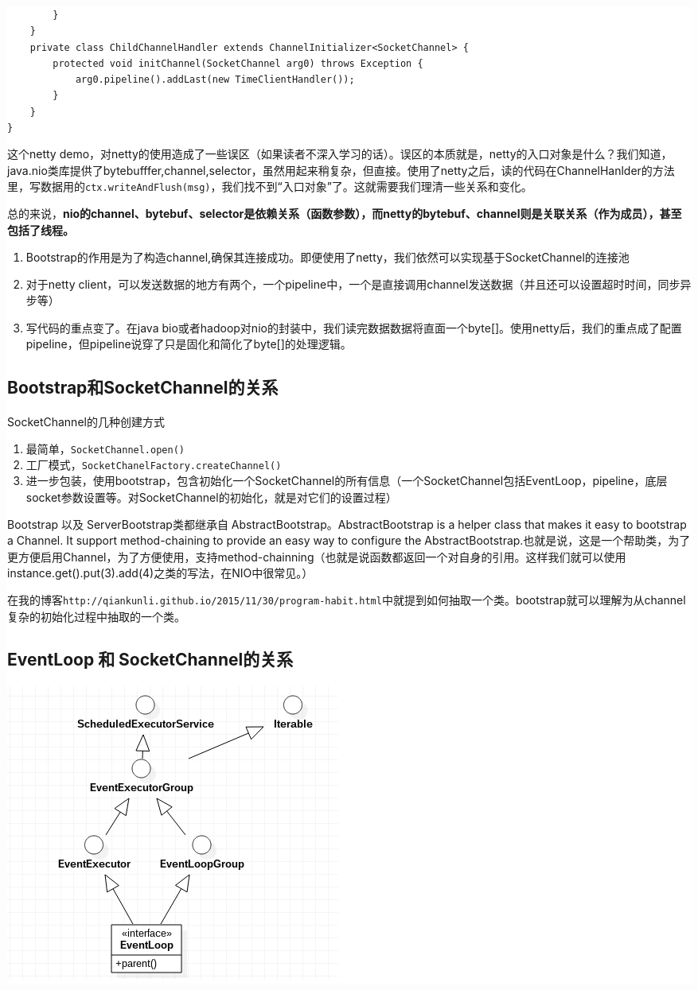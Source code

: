             }
        }
        private class ChildChannelHandler extends ChannelInitializer<SocketChannel> {
            protected void initChannel(SocketChannel arg0) throws Exception {
                arg0.pipeline().addLast(new TimeClientHandler());
            }
        }
    }


这个netty demo，对netty的使用造成了一些误区（如果读者不深入学习的话）。误区的本质就是，netty的入口对象是什么？我们知道，java.nio类库提供了bytebufffer,channel,selector，虽然用起来稍复杂，但直接。使用了netty之后，读的代码在ChannelHanlder的方法里，写数据用的`ctx.writeAndFlush(msg)`，我们找不到“入口对象”了。这就需要我们理清一些关系和变化。

总的来说，**nio的channel、bytebuf、selector是依赖关系（函数参数），而netty的bytebuf、channel则是关联关系（作为成员），甚至包括了线程。**

1. Bootstrap的作用是为了构造channel,确保其连接成功。即便使用了netty，我们依然可以实现基于SocketChannel的连接池
2. 对于netty client，可以发送数据的地方有两个，一个pipeline中，一个是直接调用channel发送数据（并且还可以设置超时时间，同步异步等）

3. 写代码的重点变了。在java bio或者hadoop对nio的封装中，我们读完数据数据将直面一个byte[]。使用netty后，我们的重点成了配置pipeline，但pipeline说穿了只是固化和简化了byte[]的处理逻辑。
    
## Bootstrap和SocketChannel的关系

SocketChannel的几种创建方式

1. 最简单，`SocketChannel.open()`
2. 工厂模式，`SocketChanelFactory.createChannel()`
3. 进一步包装，使用bootstrap，包含初始化一个SocketChannel的所有信息（一个SocketChannel包括EventLoop，pipeline，底层socket参数设置等。对SocketChannel的初始化，就是对它们的设置过程）

Bootstrap 以及 ServerBootstrap类都继承自 AbstractBootstrap。AbstractBootstrap is a helper class that makes it easy to bootstrap a  Channel. It support method-chaining to provide an easy way to configure the AbstractBootstrap.也就是说，这是一个帮助类，为了更方便启用Channel，为了方便使用，支持method-chainning（也就是说函数都返回一个对自身的引用。这样我们就可以使用 instance.get().put(3).add(4)之类的写法，在NIO中很常见。）

在我的博客`http://qiankunli.github.io/2015/11/30/program-habit.html`中就提到如何抽取一个类。bootstrap就可以理解为从channel复杂的初始化过程中抽取的一个类。

## EventLoop 和 SocketChannel的关系

![Alt text](/public/upload/java/netty_eventloop.png)

